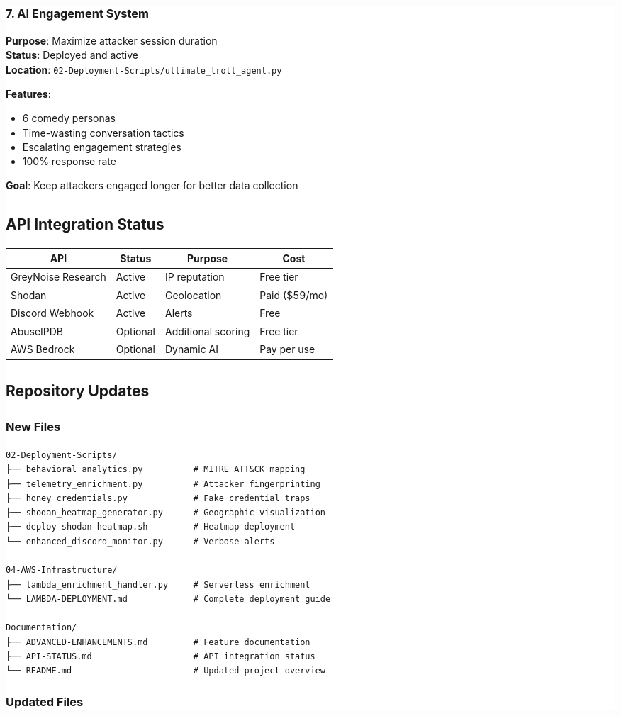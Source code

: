 ### 7. AI Engagement System

**Purpose**: Maximize attacker session duration  
**Status**: Deployed and active  
**Location**: `02-Deployment-Scripts/ultimate_troll_agent.py`

**Features**:
- 6 comedy personas
- Time-wasting conversation tactics
- Escalating engagement strategies
- 100% response rate

**Goal**: Keep attackers engaged longer for better data collection

## API Integration Status

| API | Status | Purpose | Cost |
|-----|--------|---------|------|
| GreyNoise Research | Active | IP reputation | Free tier |
| Shodan | Active | Geolocation | Paid ($59/mo) |
| Discord Webhook | Active | Alerts | Free |
| AbuseIPDB | Optional | Additional scoring | Free tier |
| AWS Bedrock | Optional | Dynamic AI | Pay per use |

## Repository Updates

### New Files

```
02-Deployment-Scripts/
├── behavioral_analytics.py          # MITRE ATT&CK mapping
├── telemetry_enrichment.py          # Attacker fingerprinting
├── honey_credentials.py             # Fake credential traps
├── shodan_heatmap_generator.py      # Geographic visualization
├── deploy-shodan-heatmap.sh         # Heatmap deployment
└── enhanced_discord_monitor.py      # Verbose alerts

04-AWS-Infrastructure/
├── lambda_enrichment_handler.py     # Serverless enrichment
└── LAMBDA-DEPLOYMENT.md             # Complete deployment guide

Documentation/
├── ADVANCED-ENHANCEMENTS.md         # Feature documentation
├── API-STATUS.md                    # API integration status
└── README.md                        # Updated project overview
```

### Updated Files
